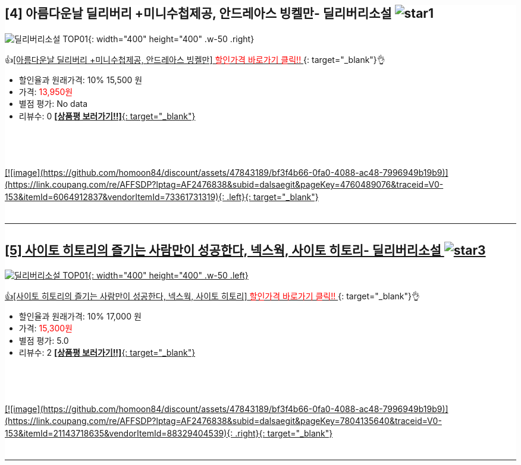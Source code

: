         
       
## [4] 아름다운날 딜리버리 +미니수첩제공, 안드레아스 빙켈만- 딜리버리소설  <img width="81" alt="star1" src="https://user-images.githubusercontent.com/78655692/151471925-e5f35751-d4b9-416b-b41d-a059267a09e3.png">

![딜리버리소설 TOP01](https://thumbnail6.coupangcdn.com/thumbnails/remote/230x230ex/image/vendor_inventory/2992/36d525d7792274f0358df31d628417716772ad0d43508cc9a93477d917d3.png){: width="400" height="400" .w-50 .right}


👍<a href="https://link.coupang.com/re/AFFSDP?lptag=AF2476838&subid=dalsaegit&pageKey=4760489076&traceid=V0-153&itemId=6064912837&vendorItemId=73361731319">[아름다운날 딜리버리 +미니수첩제공, 안드레아스 빙켈만]<font color=red> 할인가격 바로가기 클릭!! </font></a>{: target="_blank"}👌
<br>
- 할인율과 원래가격: 10%  15,500   원
- 가격: <span style='color:red'>13,950원</span>
- 별점 평가: No data
- 리뷰수: 0 <a href="https://link.coupang.com/re/AFFSDP?lptag=AF2476838&subid=dalsaegit&pageKey=4760489076&traceid=V0-153&itemId=6064912837&vendorItemId=73361731319"> <strong>[상품평 보러가기!!]</strong>{: target="_blank"}
<br>
<br>
<br>
[![image](https://github.com/homoon84/discount/assets/47843189/bf3f4b66-0fa0-4088-ac48-7996949b19b9)](https://link.coupang.com/re/AFFSDP?lptag=AF2476838&subid=dalsaegit&pageKey=4760489076&traceid=V0-153&itemId=6064912837&vendorItemId=73361731319){: .left}{: target="_blank"}
<br>
<br>

---

        
       
## [5] 사이토 히토리의 즐기는 사람만이 성공한다, 넥스웍, 사이토 히토리- 딜리버리소설  <img width="81" alt="star3" src="https://user-images.githubusercontent.com/78655692/151471989-9e21d7a8-a7b6-44b0-b598-2bb204b56b00.png">

![딜리버리소설 TOP01](https://thumbnail9.coupangcdn.com/thumbnails/remote/230x230ex/image/retail/images/2024/01/10/10/6/c608fe66-b5e2-45bd-a0d5-898f0d672866.jpg){: width="400" height="400" .w-50 .left}


👍<a href="https://link.coupang.com/re/AFFSDP?lptag=AF2476838&subid=dalsaegit&pageKey=7804135640&traceid=V0-153&itemId=21143718635&vendorItemId=88329404539">[사이토 히토리의 즐기는 사람만이 성공한다, 넥스웍, 사이토 히토리]<font color=red> 할인가격 바로가기 클릭!! </font></a>{: target="_blank"}👌
<br>
- 할인율과 원래가격: 10%  17,000   원
- 가격: <span style='color:red'>15,300원</span>
- 별점 평가: 5.0
- 리뷰수: 2 <a href="https://link.coupang.com/re/AFFSDP?lptag=AF2476838&subid=dalsaegit&pageKey=7804135640&traceid=V0-153&itemId=21143718635&vendorItemId=88329404539"> <strong>[상품평 보러가기!!]</strong>{: target="_blank"}
<br>
<br>
<br>
[![image](https://github.com/homoon84/discount/assets/47843189/bf3f4b66-0fa0-4088-ac48-7996949b19b9)](https://link.coupang.com/re/AFFSDP?lptag=AF2476838&subid=dalsaegit&pageKey=7804135640&traceid=V0-153&itemId=21143718635&vendorItemId=88329404539){: .right}{: target="_blank"}
<br>
<br>

---